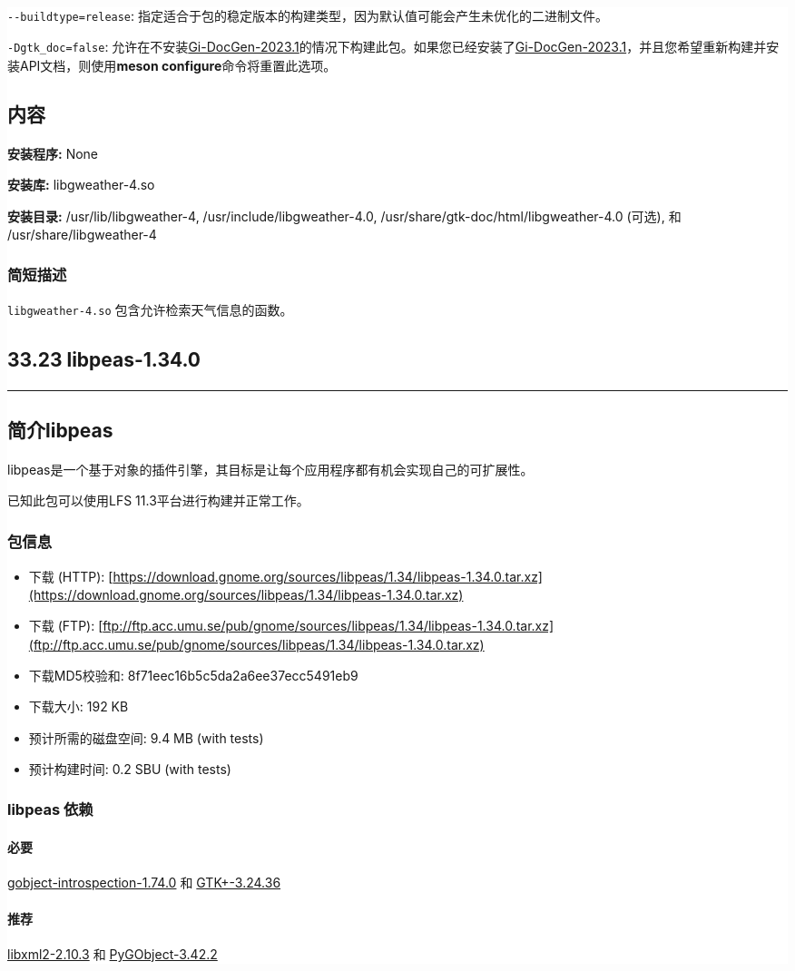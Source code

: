 `--buildtype=release`: 指定适合于包的稳定版本的构建类型，因为默认值可能会产生未优化的二进制文件。

`-Dgtk_doc=false`: 允许在不安装[Gi-DocGen-2023.1](13.Programming.md#1324-python-modules)的情况下构建此包。如果您已经安装了[Gi-DocGen-2023.1](13.Programming.md#1324-python-modules)，并且您希望重新构建并安装API文档，则使用**meson configure**命令将重置此选项。

内容
--------

**安装程序:** None

**安装库:** libgweather-4.so

**安装目录:** /usr/lib/libgweather-4, /usr/include/libgweather-4.0, /usr/share/gtk-doc/html/libgweather-4.0 (可选), 和 /usr/share/libgweather-4

### 简短描述

`libgweather-4.so`      包含允许检索天气信息的函数。


## 33.23 libpeas-1.34.0
--------

简介libpeas
-----------------------

libpeas是一个基于对象的插件引擎，其目标是让每个应用程序都有机会实现自己的可扩展性。

已知此包可以使用LFS 11.3平台进行构建并正常工作。

### 包信息

*   下载 (HTTP): [https://download.gnome.org/sources/libpeas/1.34/libpeas-1.34.0.tar.xz](https://download.gnome.org/sources/libpeas/1.34/libpeas-1.34.0.tar.xz)
    
*   下载 (FTP): [ftp://ftp.acc.umu.se/pub/gnome/sources/libpeas/1.34/libpeas-1.34.0.tar.xz](ftp://ftp.acc.umu.se/pub/gnome/sources/libpeas/1.34/libpeas-1.34.0.tar.xz)
    
*   下载MD5校验和: 8f71eec16b5c5da2a6ee37ecc5491eb9
    
*   下载大小: 192 KB
    
*   预计所需的磁盘空间: 9.4 MB (with tests)
    
*   预计构建时间: 0.2 SBU (with tests)
    

### libpeas 依赖

#### 必要

[gobject-introspection-1.74.0](9.General_libraries.md#916-gobject-introspection-1740) 和 [GTK+-3.24.36](25.Graphical_environment_libraries.md#2521-gtk-32436)

#### 推荐

[libxml2-2.10.3](9.General_libraries.md#967-libxml2-2103) 和 [PyGObject-3.42.2](13.Programming.md#1324-python-modules)
